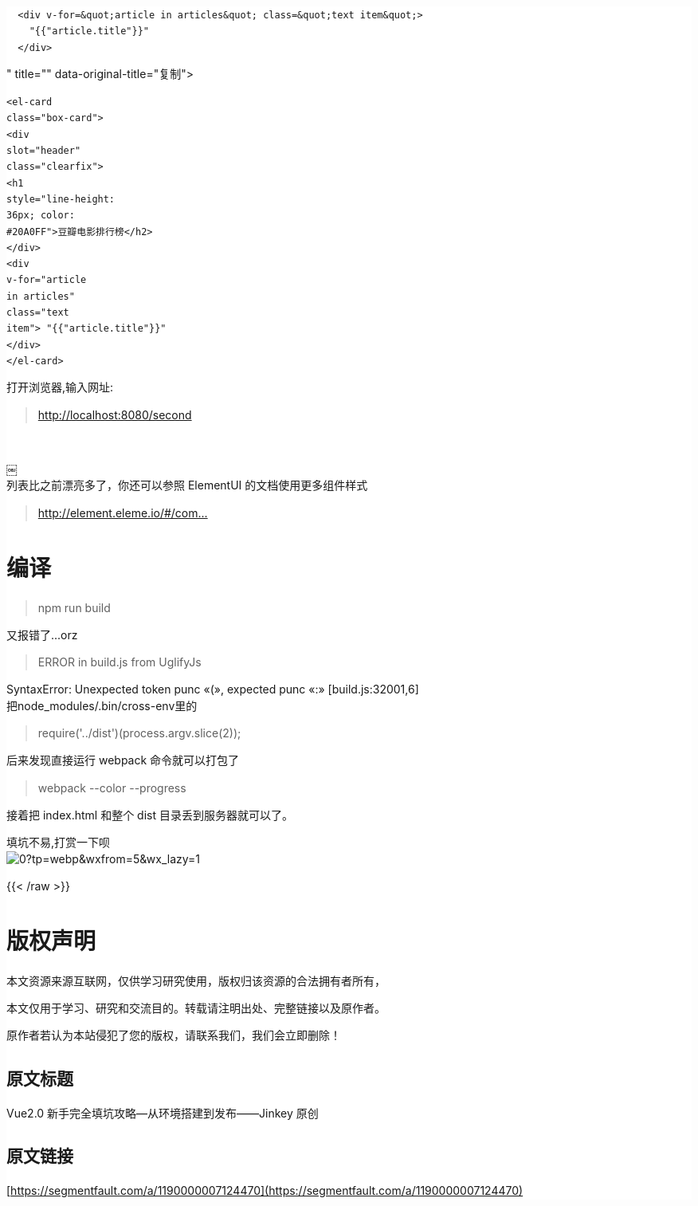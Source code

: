       <div v-for=&quot;article in articles&quot; class=&quot;text item&quot;>
        "{{"article.title"}}"
      </div>
</el-card>" title="" data-original-title="复制"></span>
      <span type="button" class="saveToNote code-tool" data-toggle="tooltip" data-placement="top" title="" data-original-title="放进笔记"></span>
      </div>
      </div><pre class="xml hljs"><code class="html"><span class="hljs-tag">&lt;<span class="hljs-name">el-card</span> <span class="hljs-attr">class</span>=<span class="hljs-string">"box-card"</span>&gt;</span>
      <span class="hljs-tag">&lt;<span class="hljs-name">div</span> <span class="hljs-attr">slot</span>=<span class="hljs-string">"header"</span> <span class="hljs-attr">class</span>=<span class="hljs-string">"clearfix"</span>&gt;</span>
        <span class="hljs-tag">&lt;<span class="hljs-name">h1</span> <span class="hljs-attr">style</span>=<span class="hljs-string">"line-height: 36px; color: #20A0FF"</span>&gt;</span>豆瓣电影排行榜<span class="hljs-tag">&lt;/<span class="hljs-name">h2</span>&gt;</span>
      <span class="hljs-tag">&lt;/<span class="hljs-name">div</span>&gt;</span>
      <span class="hljs-tag">&lt;<span class="hljs-name">div</span> <span class="hljs-attr">v-for</span>=<span class="hljs-string">"article in articles"</span> <span class="hljs-attr">class</span>=<span class="hljs-string">"text item"</span>&gt;</span>
        "{{"article.title"}}"
      <span class="hljs-tag">&lt;/<span class="hljs-name">div</span>&gt;</span>
<span class="hljs-tag">&lt;/<span class="hljs-name">el-card</span>&gt;</span></code></pre>
<p>打开浏览器,输入网址:</p>
<blockquote><p><a href="http://localhost:8080/second" rel="nofollow noreferrer" target="_blank">http://localhost:8080/second</a></p></blockquote>
<p><span class="img-wrap"><img data-src="/img/remote/1460000007124495" src="https://static.alili.tech/img/remote/1460000007124495" alt="" title="" style="cursor: pointer;"></span></p>
<p>￼<br>列表比之前漂亮多了，你还可以参照 ElementUI 的文档使用更多组件样式</p>
<blockquote><p><a href="http://element.eleme.io/#/component/layout" rel="nofollow noreferrer" target="_blank">http://element.eleme.io/#/com...</a></p></blockquote>
<h1 id="articleHeader25">编译</h1>
<blockquote><p>npm run build</p></blockquote>
<p>又报错了...orz</p>
<blockquote><p>ERROR in build.js from UglifyJs</p></blockquote>
<p>SyntaxError: Unexpected token punc «(», expected punc «:» [build.js:32001,6]<br>把node_modules/.bin/cross-env里的</p>
<blockquote><p>require('../dist')(process.argv.slice(2));</p></blockquote>
<p>后来发现直接运行 webpack 命令就可以打包了</p>
<blockquote><p>webpack --color --progress</p></blockquote>
<p>接着把 index.html 和整个 dist 目录丢到服务器就可以了。</p>
<p>填坑不易,打赏一下呗<br><span class="img-wrap"><img data-src="/img/bVD3zN?w=628&amp;h=640" src="https://static.alili.tech/img/bVD3zN?w=628&amp;h=640" alt="0?tp=webp&amp;wxfrom=5&amp;wx_lazy=1" title="0?tp=webp&amp;wxfrom=5&amp;wx_lazy=1" style="cursor: pointer;"></span></p>

                
{{< /raw >}}

# 版权声明
本文资源来源互联网，仅供学习研究使用，版权归该资源的合法拥有者所有，

本文仅用于学习、研究和交流目的。转载请注明出处、完整链接以及原作者。

原作者若认为本站侵犯了您的版权，请联系我们，我们会立即删除！

## 原文标题
Vue2.0 新手完全填坑攻略—从环境搭建到发布——Jinkey 原创

## 原文链接
[https://segmentfault.com/a/1190000007124470](https://segmentfault.com/a/1190000007124470)

